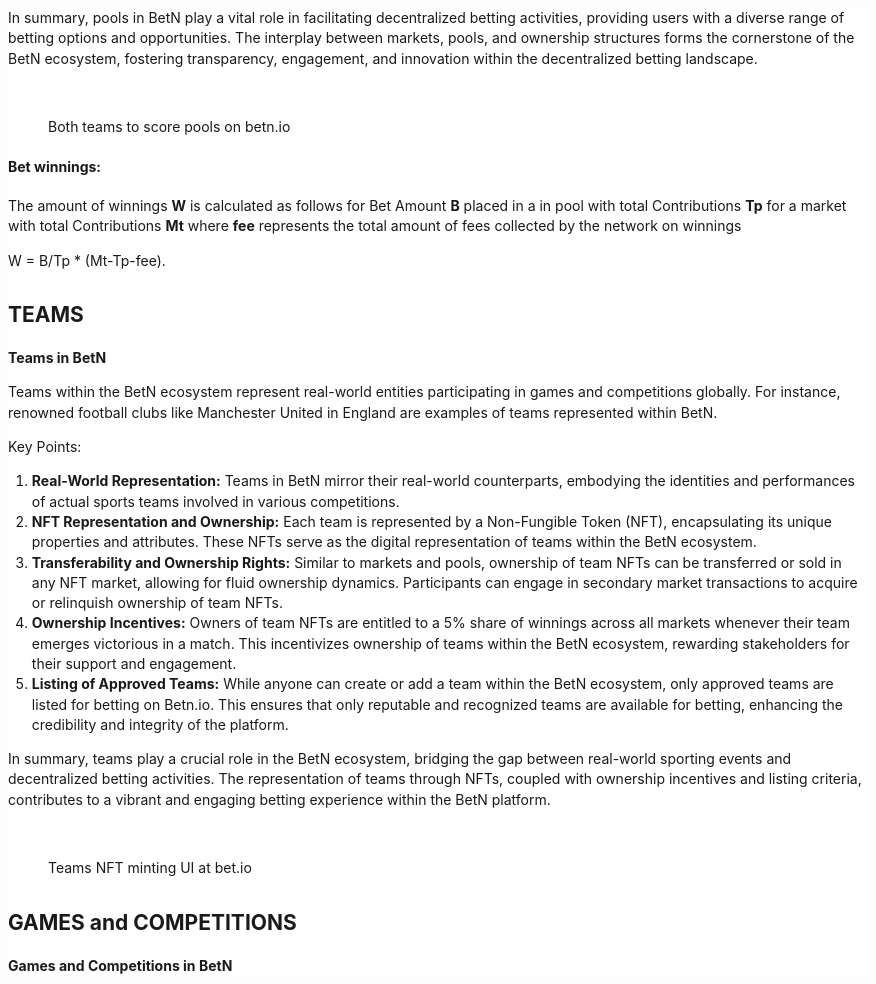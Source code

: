 In summary, pools in BetN play a vital role in facilitating decentralized betting activities, providing users with a diverse range of betting options and opportunities. The interplay between markets, pools, and ownership structures forms the cornerstone of the BetN ecosystem, fostering transparency, engagement, and innovation within the decentralized betting landscape.

<figure><img src=".gitbook/assets/Screenshot 2024-02-22 at 8.55.04 AM.png" alt=""><figcaption><p>Both teams to score pools on betn.io</p></figcaption></figure>

#### Bet winnings:

The amount of winnings **W** is calculated as follows for Bet Amount **B** placed in a in pool with total Contributions **Tp** for a market with total Contributions **Mt**  where **fee** represents the total amount of fees collected by the network on winnings

W = B/Tp \* (Mt-Tp-fee).





## TEAMS

**Teams in BetN**

Teams within the BetN ecosystem represent real-world entities participating in games and competitions globally. For instance, renowned football clubs like Manchester United in England are examples of teams represented within BetN.

Key Points:

1. **Real-World Representation:** Teams in BetN mirror their real-world counterparts, embodying the identities and performances of actual sports teams involved in various competitions.
2. **NFT Representation and Ownership:** Each team is represented by a Non-Fungible Token (NFT), encapsulating its unique properties and attributes. These NFTs serve as the digital representation of teams within the BetN ecosystem.
3. **Transferability and Ownership Rights:** Similar to markets and pools, ownership of team NFTs can be transferred or sold in any NFT market, allowing for fluid ownership dynamics. Participants can engage in secondary market transactions to acquire or relinquish ownership of team NFTs.
4. **Ownership Incentives:** Owners of team NFTs are entitled to a 5% share of winnings across all markets whenever their team emerges victorious in a match. This incentivizes ownership of teams within the BetN ecosystem, rewarding stakeholders for their support and engagement.
5. **Listing of Approved Teams:** While anyone can create or add a team within the BetN ecosystem, only approved teams are listed for betting on Betn.io. This ensures that only reputable and recognized teams are available for betting, enhancing the credibility and integrity of the platform.

In summary, teams play a crucial role in the BetN ecosystem, bridging the gap between real-world sporting events and decentralized betting activities. The representation of teams through NFTs, coupled with ownership incentives and listing criteria, contributes to a vibrant and engaging betting experience within the BetN platform.

<figure><img src=".gitbook/assets/Screenshot 2024-02-22 at 9.05.33 AM.png" alt=""><figcaption><p>Teams NFT minting UI at bet.io</p></figcaption></figure>



## GAMES and COMPETITIONS

**Games and Competitions in BetN**
